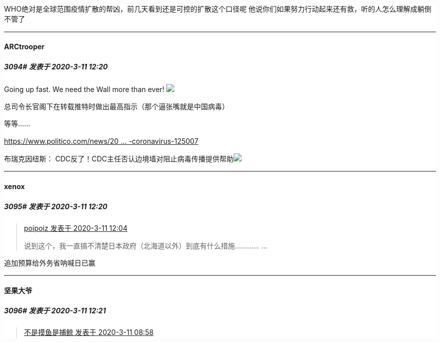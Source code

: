 WHO绝对是全球范围疫情扩散的帮凶，前几天看到还是可控的扩散这个口径呢</blockquote>
他说你们如果努力行动起来还有救，听的人怎么理解成躺倒不管了







-----

####  ARCtrooper  
##### 3094#       发表于 2020-3-11 12:20




Going up fast. We need the Wall more than ever! <img src="https://static.saraba1st.com/image/smiley/face2017/242.gif" referrerpolicy="no-referrer">



总司令长官阁下在转载推特时做出最高指示（那个逼张嘴就是中国病毒）



等等......


[https://www.politico.com/news/20 ... -coronavirus-125007](https://www.politico.com/news/2020/03/10/cdc-director-border-wall-coronavirus-125007)


布瑞克因纽斯： CDC反了！CDC主任否认边境墙对阻止病毒传播提供帮助<img src="https://static.saraba1st.com/image/smiley/face2017/242.gif" referrerpolicy="no-referrer">







-----

####  xenox  
##### 3095#       发表于 2020-3-11 12:20



<blockquote><a href="httphttps://bbs.saraba1st.com/2b/forum.php?mod=redirect&amp;goto=findpost&amp;pid=46691548&amp;ptid=1918099" target="_blank">poipoiz 发表于 2020-3-11 12:04</a>

说到这个，我一直搞不清楚日本政府（北海道以外）到底有什么措施………… ...</blockquote>
追加预算给外务省呐喊日已赢







-----

####  坚果大爷  
##### 3096#       发表于 2020-3-11 12:21



<blockquote><a href="httphttps://bbs.saraba1st.com/2b/forum.php?mod=redirect&amp;goto=findpost&amp;pid=46689556&amp;ptid=1918099" target="_blank">不是摸鱼是捕鲸 发表于 2020-3-11 08:58</a>
